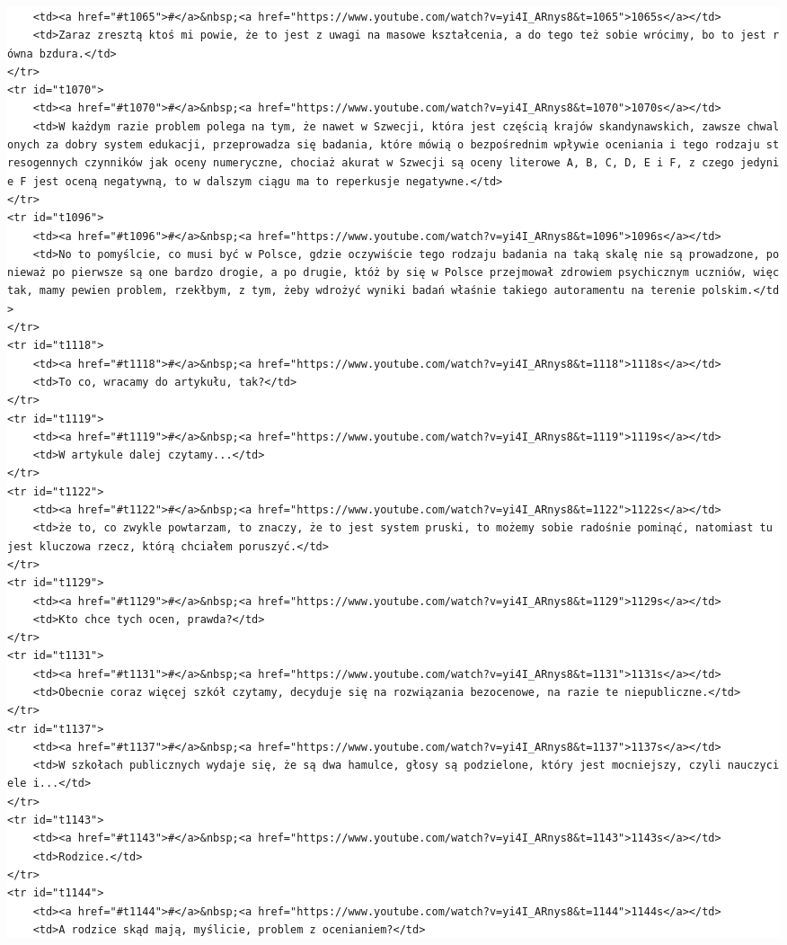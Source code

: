         <td><a href="#t1065">#</a>&nbsp;<a href="https://www.youtube.com/watch?v=yi4I_ARnys8&t=1065">1065s</a></td>
        <td>Zaraz zresztą ktoś mi powie, że to jest z uwagi na masowe kształcenia, a do tego też sobie wrócimy, bo to jest równa bzdura.</td>
    </tr>
    <tr id="t1070">
        <td><a href="#t1070">#</a>&nbsp;<a href="https://www.youtube.com/watch?v=yi4I_ARnys8&t=1070">1070s</a></td>
        <td>W każdym razie problem polega na tym, że nawet w Szwecji, która jest częścią krajów skandynawskich, zawsze chwalonych za dobry system edukacji, przeprowadza się badania, które mówią o bezpośrednim wpływie oceniania i tego rodzaju stresogennych czynników jak oceny numeryczne, chociaż akurat w Szwecji są oceny literowe A, B, C, D, E i F, z czego jedynie F jest oceną negatywną, to w dalszym ciągu ma to reperkusje negatywne.</td>
    </tr>
    <tr id="t1096">
        <td><a href="#t1096">#</a>&nbsp;<a href="https://www.youtube.com/watch?v=yi4I_ARnys8&t=1096">1096s</a></td>
        <td>No to pomyślcie, co musi być w Polsce, gdzie oczywiście tego rodzaju badania na taką skalę nie są prowadzone, ponieważ po pierwsze są one bardzo drogie, a po drugie, któż by się w Polsce przejmował zdrowiem psychicznym uczniów, więc tak, mamy pewien problem, rzekłbym, z tym, żeby wdrożyć wyniki badań właśnie takiego autoramentu na terenie polskim.</td>
    </tr>
    <tr id="t1118">
        <td><a href="#t1118">#</a>&nbsp;<a href="https://www.youtube.com/watch?v=yi4I_ARnys8&t=1118">1118s</a></td>
        <td>To co, wracamy do artykułu, tak?</td>
    </tr>
    <tr id="t1119">
        <td><a href="#t1119">#</a>&nbsp;<a href="https://www.youtube.com/watch?v=yi4I_ARnys8&t=1119">1119s</a></td>
        <td>W artykule dalej czytamy...</td>
    </tr>
    <tr id="t1122">
        <td><a href="#t1122">#</a>&nbsp;<a href="https://www.youtube.com/watch?v=yi4I_ARnys8&t=1122">1122s</a></td>
        <td>że to, co zwykle powtarzam, to znaczy, że to jest system pruski, to możemy sobie radośnie pominąć, natomiast tu jest kluczowa rzecz, którą chciałem poruszyć.</td>
    </tr>
    <tr id="t1129">
        <td><a href="#t1129">#</a>&nbsp;<a href="https://www.youtube.com/watch?v=yi4I_ARnys8&t=1129">1129s</a></td>
        <td>Kto chce tych ocen, prawda?</td>
    </tr>
    <tr id="t1131">
        <td><a href="#t1131">#</a>&nbsp;<a href="https://www.youtube.com/watch?v=yi4I_ARnys8&t=1131">1131s</a></td>
        <td>Obecnie coraz więcej szkół czytamy, decyduje się na rozwiązania bezocenowe, na razie te niepubliczne.</td>
    </tr>
    <tr id="t1137">
        <td><a href="#t1137">#</a>&nbsp;<a href="https://www.youtube.com/watch?v=yi4I_ARnys8&t=1137">1137s</a></td>
        <td>W szkołach publicznych wydaje się, że są dwa hamulce, głosy są podzielone, który jest mocniejszy, czyli nauczyciele i...</td>
    </tr>
    <tr id="t1143">
        <td><a href="#t1143">#</a>&nbsp;<a href="https://www.youtube.com/watch?v=yi4I_ARnys8&t=1143">1143s</a></td>
        <td>Rodzice.</td>
    </tr>
    <tr id="t1144">
        <td><a href="#t1144">#</a>&nbsp;<a href="https://www.youtube.com/watch?v=yi4I_ARnys8&t=1144">1144s</a></td>
        <td>A rodzice skąd mają, myślicie, problem z ocenianiem?</td>